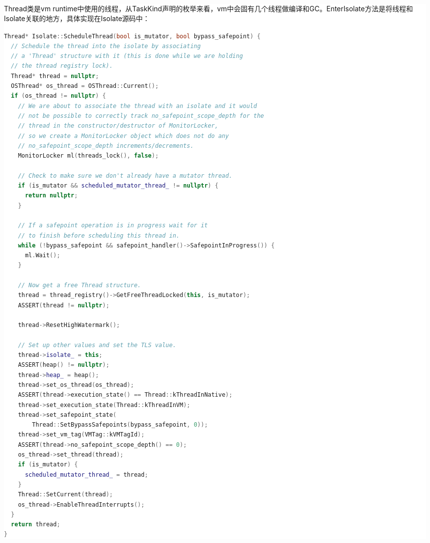 Thread类是vm runtime中使用的线程，从TaskKind声明的枚举来看，vm中会固有几个线程做编译和GC。EnterIsolate方法是将线程和Isolate关联的地方，具体实现在Isolate源码中：

```cpp
Thread* Isolate::ScheduleThread(bool is_mutator, bool bypass_safepoint) {
  // Schedule the thread into the isolate by associating
  // a 'Thread' structure with it (this is done while we are holding
  // the thread registry lock).
  Thread* thread = nullptr;
  OSThread* os_thread = OSThread::Current();
  if (os_thread != nullptr) {
    // We are about to associate the thread with an isolate and it would
    // not be possible to correctly track no_safepoint_scope_depth for the
    // thread in the constructor/destructor of MonitorLocker,
    // so we create a MonitorLocker object which does not do any
    // no_safepoint_scope_depth increments/decrements.
    MonitorLocker ml(threads_lock(), false);
​
    // Check to make sure we don't already have a mutator thread.
    if (is_mutator && scheduled_mutator_thread_ != nullptr) {
      return nullptr;
    }
​
    // If a safepoint operation is in progress wait for it
    // to finish before scheduling this thread in.
    while (!bypass_safepoint && safepoint_handler()->SafepointInProgress()) {
      ml.Wait();
    }
​
    // Now get a free Thread structure.
    thread = thread_registry()->GetFreeThreadLocked(this, is_mutator);
    ASSERT(thread != nullptr);
​
    thread->ResetHighWatermark();
​
    // Set up other values and set the TLS value.
    thread->isolate_ = this;
    ASSERT(heap() != nullptr);
    thread->heap_ = heap();
    thread->set_os_thread(os_thread);
    ASSERT(thread->execution_state() == Thread::kThreadInNative);
    thread->set_execution_state(Thread::kThreadInVM);
    thread->set_safepoint_state(
        Thread::SetBypassSafepoints(bypass_safepoint, 0));
    thread->set_vm_tag(VMTag::kVMTagId);
    ASSERT(thread->no_safepoint_scope_depth() == 0);
    os_thread->set_thread(thread);
    if (is_mutator) {
      scheduled_mutator_thread_ = thread;
    }
    Thread::SetCurrent(thread);
    os_thread->EnableThreadInterrupts();
  }
  return thread;
}
```
